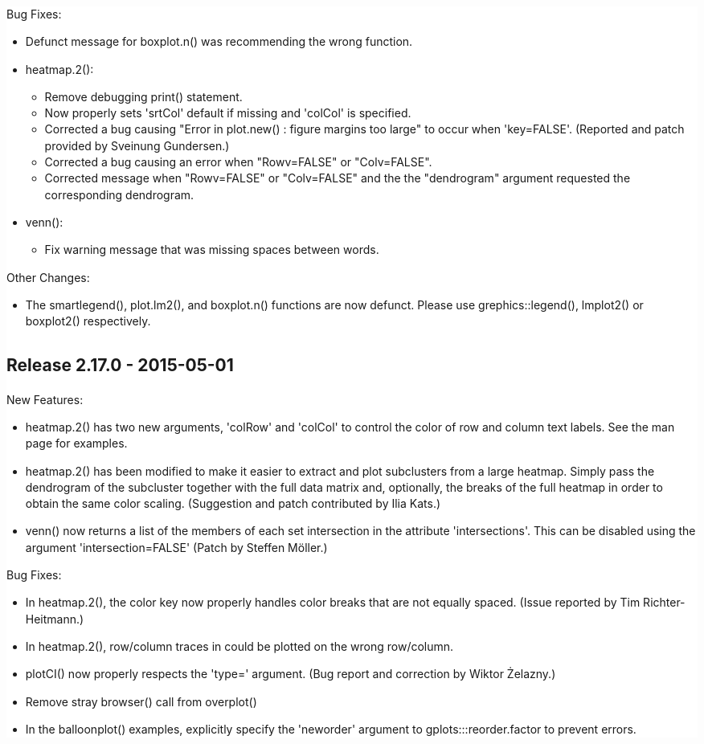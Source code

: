 Bug Fixes:

- Defunct message for boxplot.n() was recommending the wrong
  function.

- heatmap.2():
  - Remove debugging print() statement.
  - Now properly sets 'srtCol' default if missing and 'colCol' is
    specified.
  - Corrected a bug causing "Error in plot.new() : figure margins
    too large" to occur when 'key=FALSE'.  (Reported and patch
    provided by Sveinung Gundersen.)
  - Corrected a bug causing an error when "Rowv=FALSE" or "Colv=FALSE".
  - Corrected message when "Rowv=FALSE" or "Colv=FALSE" and the the
    "dendrogram" argument requested the corresponding dendrogram.

- venn():
  - Fix warning message that was missing spaces between words.

Other Changes:

- The smartlegend(), plot.lm2(), and boxplot.n() functions are now
  defunct. Please use grephics::legend(), lmplot2() or boxplot2()
  respectively.


Release 2.17.0 - 2015-05-01
---------------------------

New Features:

- heatmap.2() has two new arguments, 'colRow' and 'colCol' to control
  the color of row and column text labels. See the man page for
  examples.

- heatmap.2() has been modified to make it easier to extract and plot
  subclusters from a large heatmap. Simply pass the dendrogram of the
  subcluster together with the full data matrix and, optionally, the
  breaks of the full heatmap in order to obtain the same color
  scaling. (Suggestion and patch contributed by Ilia Kats.)

- venn() now returns a list of the members of each set intersection in
  the attribute 'intersections'.  This can be disabled using the
  argument 'intersection=FALSE' (Patch by Steffen Möller.)

Bug Fixes:

- In heatmap.2(), the color key now properly handles color breaks that
  are not equally spaced. (Issue reported by Tim Richter-Heitmann.)

- In heatmap.2(), row/column traces in could be plotted on the wrong
  row/column.

- plotCI() now properly respects the 'type=' argument.  (Bug report
  and correction by Wiktor Żelazny.)

- Remove stray browser() call from overplot()

- In the balloonplot() examples, explicitly specify the 'neworder'
  argument to gplots:::reorder.factor to prevent errors.
